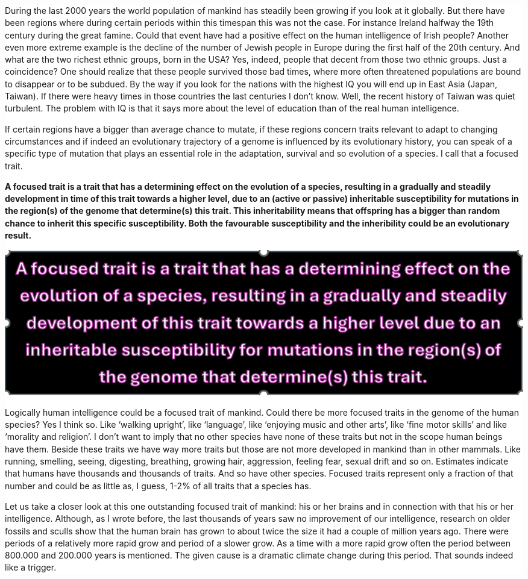 During the last 2000 years the world population of mankind has steadily been growing if you look at it globally. But there have been regions where during certain periods within this timespan this was not the case. For instance Ireland halfway the 19th century during the great famine. Could that event have had a positive effect on the human intelligence of Irish people? Another even more extreme example is the decline of the number of Jewish people in Europe during the first half of the 20th century. And what are the two richest ethnic groups, born in the USA? Yes, indeed, people that decent from those two ethnic groups. Just a coincidence? One should realize that these people survived those bad times, where more often threatened populations are bound to disappear or to be subdued. By the way if you look for the nations with the highest IQ you will end up in East Asia (Japan, Taiwan). If there were heavy times in those countries the last centuries I don’t know. Well, the recent history of Taiwan was quiet turbulent. The problem with IQ is that it says more about the level of education than of the real human intelligence.

If certain regions have a bigger than average chance to mutate, if these regions concern traits relevant to adapt to changing circumstances and if indeed an evolutionary trajectory of a genome is influenced by its evolutionary history, you can speak of a specific type of mutation that plays an essential role in the adaptation, survival and so evolution of a species. I call that a focused trait.

**A focused trait is a trait that has a determining effect on the evolution of a species, resulting in a gradually and steadily development in time of this trait towards a higher level, due to an (active or passive) inheritable susceptibility for mutations in the region(s) of the genome that determine(s) this trait. This inheritability means that offspring has a bigger than random chance to inherit this specific susceptibility. Both the favourable susceptibility and the inheribility could be an evolutionary result.**

![focused trait1.png](/focused%20trait1.png)

Logically human intelligence could be a focused trait of mankind. Could there be more focused traits in the genome of the human species? Yes I think so. Like ‘walking upright’, like ‘language’, like ‘enjoying music and other arts’, like ‘fine motor skills’ and like ‘morality and religion’. I don’t want to imply that no other species have none of these traits but not in the scope human beings have them. Beside these traits we have way more traits but those are not more developed in mankind than in other mammals. Like running, smelling, seeing, digesting, breathing, growing hair, aggression, feeling fear, sexual drift and so on. Estimates indicate that humans have thousands and thousands of traits. And so have other species. Focused traits represent only a fraction of that number and could be as little as, I guess, 1-2% of all traits that a species has.

Let us take a closer look at this one outstanding focused trait of mankind: his or her brains and in connection with that his or her intelligence. Although, as I wrote before, the last thousands of years saw no improvement of our intelligence, research on older fossils and sculls show that the human brain has grown to about twice the size it had a couple of million years ago. There were periods of a relatively more rapid grow and period of a slower grow. As a time with a more rapid grow often the period between 800.000 and 200.000 years is mentioned. The given cause is a dramatic climate change during this period. That sounds indeed like a trigger.
